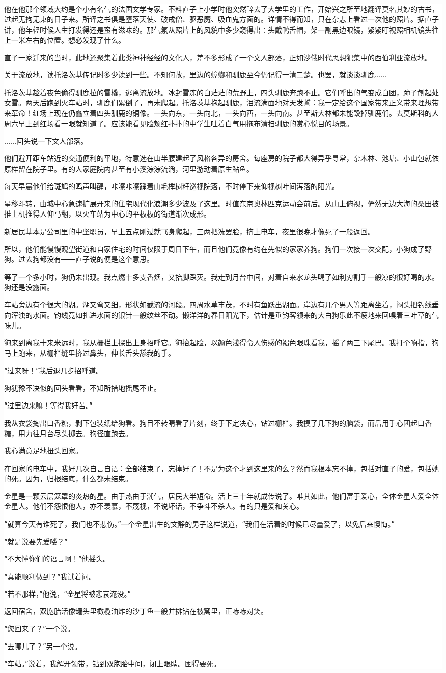 他在他那个领域大约是个小有名气的法国文学专家。不料直子上小学时他突然辞去了大学里的工作，开始兴之所至地翻译莫名其妙的古书，过起无拘无束的日子来。所译之书俱是堕落天使、破戒僧、驱恶魔、吸血鬼方面的。详情不得而知，只在杂志上看过一次他的照片。据直子讲，他年轻时候人生打发得还是蛮有滋味的。那气氛从照片上的风貌中多少窥得出：头戴鸭舌帽，架一副黑边眼镜，紧紧盯视照相机镜头往上一米左右的位置。想必发现了什么。

直子一家迁来的当时，此地还聚集着此类神神经经的文化人，差不多形成了一个文人部落，正如沙俄时代思想犯集中的西伯利亚流放地。

关于流放地，读托洛茨基传记时多少读到一些。不知何故，里边的蟑螂和驯鹿至今仍记得一清二楚。也罢，就谈谈驯鹿……

托洛茨基趁着夜色偷得驯鹿拉的雪橇，逃离流放地。冰封雪冻的白茫茫的荒野上，四头驯鹿奔跑不止。它们呼出的气变成白团，蹄子刨起处女雪。两天后跑到火车站时，驯鹿们累倒了，再未爬起。托洛茨基抱起驯鹿，泪流满面地对天发誓：我一定给这个国家带来正义带来理想带来革命！红场上现在仍矗立着四头驯鹿的铜像。一头向东，一头向北，一头向西，一头向南。甚至斯大林都未能毁掉驯鹿们。去莫斯科的人周六早上到红场看一眼就知道了。应该能看见脸颊红扑扑的中学生吐着白气用拖布清扫驯鹿的赏心悦目的场景。

……回头说一下文人部落。

他们避开距车站近的交通便利的平地，特意选在山半腰建起了风格各异的房舍。每座房的院子都大得异乎寻常，杂木林、池塘、小山包就依原样留在院子里。有的人家庭院内甚至有小溪淙淙流淌，河里游动着原生鲇鱼。

每天早晨他们给斑鸠的鸣声叫醒，咔嚓咔嚓踩着山毛榉树籽巡视院落，不时停下来仰视树叶间泻落的阳光。

星移斗转，由城中心急速扩展开来的住宅现代化浪潮多少波及了这里。时值东京奥林匹克运动会前后。从山上俯视，俨然无边大海的桑田被推土机推得人仰马翻，以火车站为中心的平板板的街道渐次成形。

新居民基本是公司里的中坚职员，早上五点刚过就飞身爬起，三两把洗罢脸，挤上电车，夜里很晚才像死了一般返回。

所以，他们能慢慢观望街道和自家住宅的时间仅限于周日下午，而且他们竟像有约在先似的家家养狗。狗们一次接一次交配，小狗成了野狗。过去狗都没有——直子说的便是这个意思。

等了一个多小时，狗仍未出现。我点燃十多支香烟，又抬脚踩灭。我走到月台中间，对着自来水龙头喝了如利刃割手一般凉的很好喝的水。狗还是没露面。

车站旁边有个很大的湖。湖又弯又细，形状如截流的河段。四周水草丰茂，不时有鱼跃出湖面。岸边有几个男人等距离坐着，闷头把钓线垂向浑浊的水面。钓线竟如扎进水面的银针一般纹丝不动。懒洋洋的春日阳光下，估计是垂钓客领来的大白狗乐此不疲地来回嗅着三叶草的气味儿。

狗来到离我十来米远时，我从栅栏上探出上身招呼它。狗抬起脸，以颜色浅得令人伤感的褐色眼珠看我，摇了两三下尾巴。我打个响指，狗马上跑来，从栅栏缝里挤过鼻头，伸长舌头舔我的手。

“过来呀！”我后退几步招呼道。

狗犹豫不决似的回头看看，不知所措地摇尾不止。

“过里边来嘛！等得我好苦。”

我从衣袋掏出口香糖，剥下包装纸给狗看。狗目不转睛看了片刻，终于下定决心，钻过栅栏。我摸了几下狗的脑袋，而后用手心团起口香糖，用力往月台尽头掷去。狗径直跑去。

我心满意足地扭头回家。

在回家的电车中，我好几次自言自语：全部结束了，忘掉好了！不是为这个才到这里来的么？然而我根本忘不掉，包括对直子的爱，包括她的死。因为，归根结底，什么都未结束。

金星是一颗云层笼罩的炎热的星。由于热由于潮气，居民大半短命。活上三十年就成传说了。唯其如此，他们富于爱心，全体金星人爱全体金星人。他们不怨恨他人，亦不羡慕，不蔑视，不说坏话，不争斗不杀人。有的只是爱和关心。

“就算今天有谁死了，我们也不悲伤。”一个金星出生的文静的男子这样说道，“我们在活着的时候已尽量爱了，以免后来懊悔。”

“就是说要先爱喽？”

“不大懂你们的语言啊！”他摇头。

“真能顺利做到？”我试着问。

“若不那样，”他说，“金星将被悲哀淹没。”

返回宿舍，双胞胎活像罐头里橄榄油炸的沙丁鱼一般并排钻在被窝里，正哧哧对笑。

“您回来了？”一个说。

“去哪儿了？”另一个说。

“车站。”说着，我解开领带，钻到双胞胎中间，闭上眼睛。困得要死。

